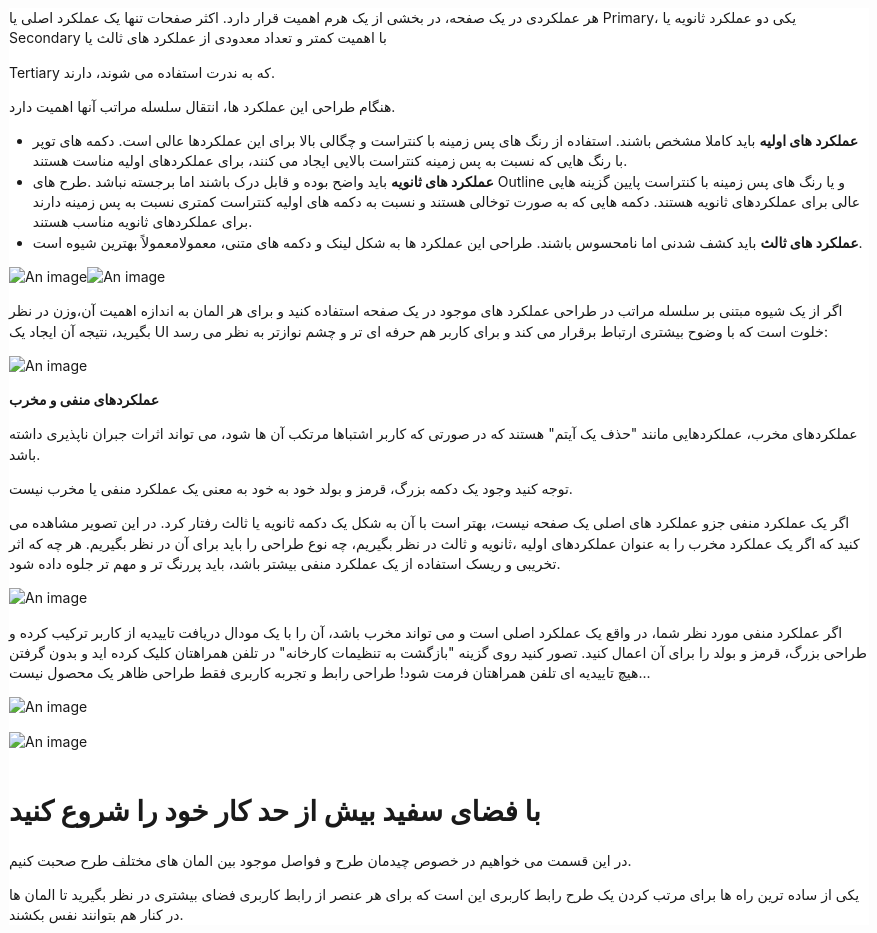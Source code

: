 هر عملکردی در یک صفحه، در بخشی از یک هرم اهمیت قرار دارد. اکثر صفحات تنها یک عملکرد اصلی یا Primary، یکی دو عملکرد ثانویه یا Secondary با اهمیت کمتر و تعداد معدودی از عملکرد های ثالث یا

Tertiary که به ندرت استفاده می شوند، دارند.

هنگام طراحی این عملکرد ها، انتقال سلسله مراتب آنها اهمیت دارد.

- **عملکرد های اولیه** باید کاملا مشخص باشند. استفاده از رنگ های پس زمینه با کنتراست و چگالی بالا برای این عملکردها عالی است. دکمه های توپر با رنگ هایی که نسبت به پس زمینه کنتراست بالایی ایجاد می کنند، برای عملکردهای اولیه مناست هستند.
- **عملکرد های ثانویه** باید واضح بوده و قابل درک باشند اما برجسته نباشد .طرح های Outline و یا رنگ های پس زمینه با کنتراست پایین گزینه هایی عالی برای عملکردهای ثانویه هستند. دکمه هایی که به صورت توخالی هستند و نسبت به دکمه های اولیه کنتراست کمتری نسبت به پس زمینه دارند برای عملکردهای ثانویه مناسب هستند.
- **عملکرد های ثالث** باید کشف شدنی اما نامحسوس باشند. طراحی این عملکرد ها به شکل لینک و دکمه های متنی، معمولامعمولاً بهترین شیوه است.

![An image](/refactoring-ui/19.png)![An image](/refactoring-ui/19.png)

اگر از یک شیوه مبتنی بر سلسله مراتب در طراحی عملکرد های موجود در یک صفحه استفاده کنید و برای هر المان به اندازه اهمیت آن،وزن در نظر بگیرید، نتیجه آن ایجاد یک UI خلوت است که با وضوح بیشتری ارتباط برقرار می کند و برای کاربر هم حرفه ای تر و چشم نوازتر به نظر می رسد:

![An image](/refactoring-ui/19.png)

**عملکردهای منفی و مخرب**

عملکردهای مخرب، عملکردهایی مانند "حذف یک آیتم" هستند که در صورتی که کاربر اشتباها مرتکب آن ها شود، می تواند اثرات جبران ناپذیری داشته باشد.

توجه کنید وجود یک دکمه بزرگ، قرمز و بولد خود به خود به معنی یک عملکرد منفی یا مخرب نیست.

اگر یک عملکرد منفی جزو عملکرد های اصلی یک صفحه نیست، بهتر است با آن به شکل یک دکمه ثانویه یا ثالث رفتار کرد. در این تصویر مشاهده می کنید که اگر یک عملکرد مخرب را به عنوان عملکردهای اولیه ،ثانویه و ثالث در نظر بگیریم، چه نوع طراحی را باید برای آن در نظر بگیریم. هر چه که اثر تخریبی و ریسک استفاده از یک عملکرد منفی بیشتر باشد، باید پررنگ تر و مهم تر جلوه داده شود.

![An image](/refactoring-ui/19.png)

اگر عملکرد منفی مورد نظر شما، در واقع یک عملکرد اصلی است و می تواند مخرب باشد، آن را با یک مودال دریافت تاییدیه از کاربر ترکیب کرده و طراحی بزرگ، قرمز و بولد را برای آن اعمال کنید. تصور کنید روی گزینه "بازگشت به تنظیمات کارخانه" در تلفن همراهتان کلیک کرده اید و بدون گرفتن هیچ تاییدیه ای تلفن همراهتان فرمت شود! طراحی رابط و تجربه کاربری فقط طراحی ظاهر یک محصول نیست...

![An image](/refactoring-ui/19.png)

![An image](/refactoring-ui/19.png)

# با فضای سفید بیش از حد کار خود را شروع کنید

در این قسمت می خواهیم در خصوص چیدمان طرح و فواصل موجود بین المان های مختلف طرح صحبت کنیم.

یکی از ساده ترین راه ها برای مرتب کردن یک طرح رابط کاربری این است که برای هر عنصر از رابط کاربری فضای بیشتری در نظر بگیرید تا المان ها در کنار هم بتوانند نفس بکشند.
